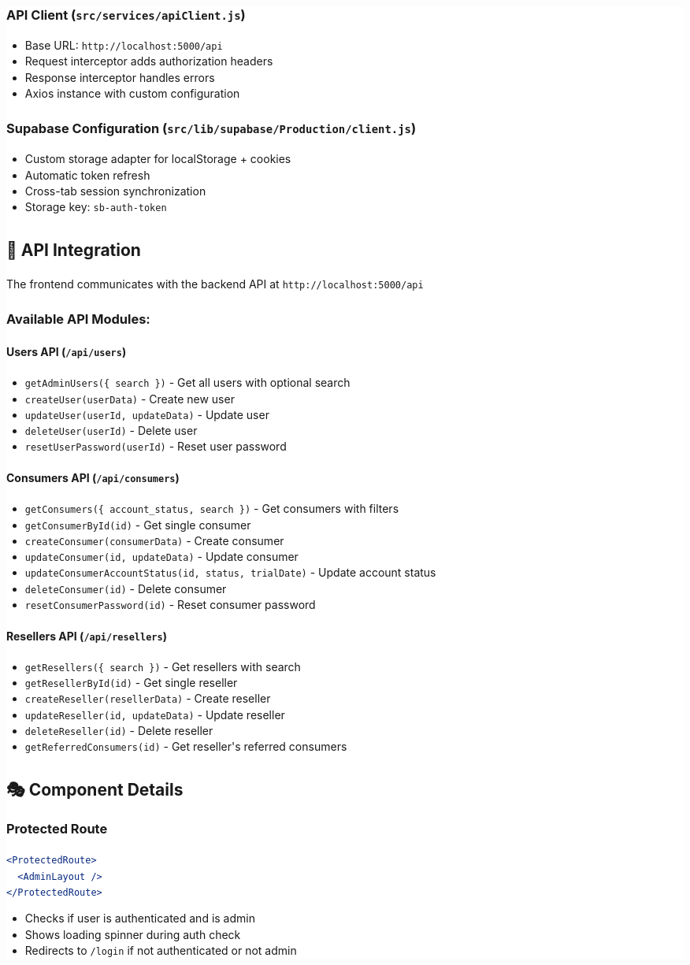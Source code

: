### API Client (`src/services/apiClient.js`)
- Base URL: `http://localhost:5000/api`
- Request interceptor adds authorization headers
- Response interceptor handles errors
- Axios instance with custom configuration

### Supabase Configuration (`src/lib/supabase/Production/client.js`)
- Custom storage adapter for localStorage + cookies
- Automatic token refresh
- Cross-tab session synchronization
- Storage key: `sb-auth-token`

## 📡 API Integration

The frontend communicates with the backend API at `http://localhost:5000/api`

### Available API Modules:

#### Users API (`/api/users`)
- `getAdminUsers({ search })` - Get all users with optional search
- `createUser(userData)` - Create new user
- `updateUser(userId, updateData)` - Update user
- `deleteUser(userId)` - Delete user
- `resetUserPassword(userId)` - Reset user password

#### Consumers API (`/api/consumers`)
- `getConsumers({ account_status, search })` - Get consumers with filters
- `getConsumerById(id)` - Get single consumer
- `createConsumer(consumerData)` - Create consumer
- `updateConsumer(id, updateData)` - Update consumer
- `updateConsumerAccountStatus(id, status, trialDate)` - Update account status
- `deleteConsumer(id)` - Delete consumer
- `resetConsumerPassword(id)` - Reset consumer password

#### Resellers API (`/api/resellers`)
- `getResellers({ search })` - Get resellers with search
- `getResellerById(id)` - Get single reseller
- `createReseller(resellerData)` - Create reseller
- `updateReseller(id, updateData)` - Update reseller
- `deleteReseller(id)` - Delete reseller
- `getReferredConsumers(id)` - Get reseller's referred consumers

## 🎭 Component Details

### Protected Route
```jsx
<ProtectedRoute>
  <AdminLayout />
</ProtectedRoute>
```
- Checks if user is authenticated and is admin
- Shows loading spinner during auth check
- Redirects to `/login` if not authenticated or not admin
